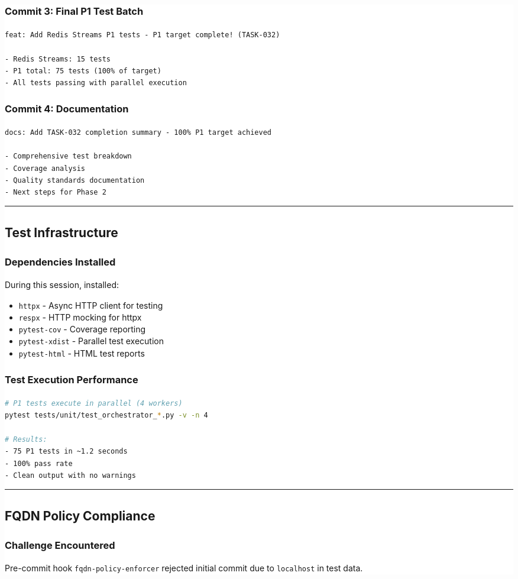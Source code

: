 ### Commit 3: Final P1 Test Batch
```
feat: Add Redis Streams P1 tests - P1 target complete! (TASK-032)

- Redis Streams: 15 tests
- P1 total: 75 tests (100% of target)
- All tests passing with parallel execution
```

### Commit 4: Documentation
```
docs: Add TASK-032 completion summary - 100% P1 target achieved

- Comprehensive test breakdown
- Coverage analysis
- Quality standards documentation
- Next steps for Phase 2
```

---

## Test Infrastructure

### Dependencies Installed

During this session, installed:
- `httpx` - Async HTTP client for testing
- `respx` - HTTP mocking for httpx
- `pytest-cov` - Coverage reporting
- `pytest-xdist` - Parallel test execution
- `pytest-html` - HTML test reports

### Test Execution Performance

```bash
# P1 tests execute in parallel (4 workers)
pytest tests/unit/test_orchestrator_*.py -v -n 4

# Results:
- 75 P1 tests in ~1.2 seconds
- 100% pass rate
- Clean output with no warnings
```

---

## FQDN Policy Compliance

### Challenge Encountered

Pre-commit hook `fqdn-policy-enforcer` rejected initial commit due to `localhost` in test data.
